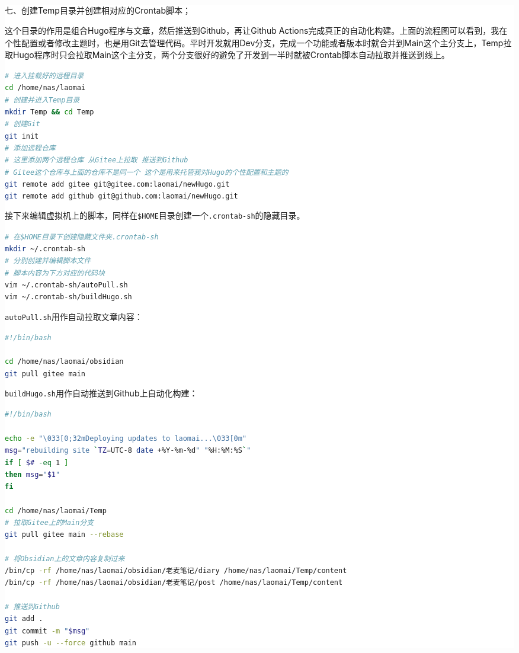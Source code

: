 七、创建Temp目录并创建相对应的Crontab脚本；

这个目录的作用是组合Hugo程序与文章，然后推送到Github，再让Github Actions完成真正的自动化构建。上面的流程图可以看到，我在个性配置或者修改主题时，也是用Git去管理代码。平时开发就用Dev分支，完成一个功能或者版本时就合并到Main这个主分支上，Temp拉取Hugo程序时只会拉取Main这个主分支，两个分支很好的避免了开发到一半时就被Crontab脚本自动拉取并推送到线上。

```zsh
# 进入挂载好的远程目录
cd /home/nas/laomai
# 创建并进入Temp目录
mkdir Temp && cd Temp
# 创建Git
git init
# 添加远程仓库
# 这里添加两个远程仓库 从Gitee上拉取 推送到Github
# Gitee这个仓库与上面的仓库不是同一个 这个是用来托管我对Hugo的个性配置和主题的
git remote add gitee git@gitee.com:laomai/newHugo.git
git remote add github git@github.com:laomai/newHugo.git
```

接下来编辑虚拟机上的脚本，同样在`$HOME`目录创建一个`.crontab-sh`的隐藏目录。

```zsh
# 在$HOME目录下创建隐藏文件夹.crontab-sh
mkdir ~/.crontab-sh
# 分别创建并编辑脚本文件
# 脚本内容为下方对应的代码块
vim ~/.crontab-sh/autoPull.sh
vim ~/.crontab-sh/buildHugo.sh
```

`autoPull.sh`用作自动拉取文章内容：

```bash
#!/bin/bash

cd /home/nas/laomai/obsidian
git pull gitee main
```

`buildHugo.sh`用作自动推送到Github上自动化构建：

```bash
#!/bin/bash

echo -e "\033[0;32mDeploying updates to laomai...\033[0m"
msg="rebuilding site `TZ=UTC-8 date +%Y-%m-%d" "%H:%M:%S`"
if [ $# -eq 1 ]
then msg="$1"
fi

cd /home/nas/laomai/Temp
# 拉取Gitee上的Main分支
git pull gitee main --rebase

# 将Obsidian上的文章内容复制过来
/bin/cp -rf /home/nas/laomai/obsidian/老麦笔记/diary /home/nas/laomai/Temp/content
/bin/cp -rf /home/nas/laomai/obsidian/老麦笔记/post /home/nas/laomai/Temp/content

# 推送到Github
git add .
git commit -m "$msg"
git push -u --force github main
```
